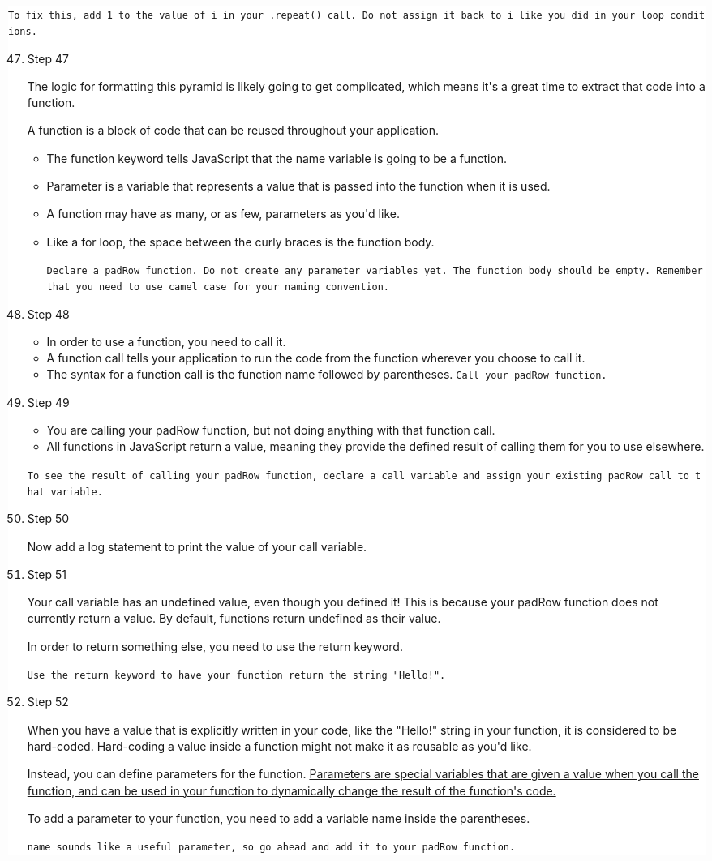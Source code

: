     To fix this, add 1 to the value of i in your .repeat() call. Do not assign it back to i like you did in your loop conditions.

47. Step 47

    The logic for formatting this pyramid is likely going to get complicated, which means it's a great time to extract that code into a function.

    A function is a block of code that can be reused throughout your application.

    - The function keyword tells JavaScript that the name variable is going to be a function.
    - Parameter is a variable that represents a value that is passed into the function when it is used.
    - A function may have as many, or as few, parameters as you'd like.
    - Like a for loop, the space between the curly braces is the function body.

      `Declare a padRow function. Do not create any parameter variables yet. The function body should be empty. Remember that you need to use camel case for your naming convention.`

48. Step 48

    - In order to use a function, you need to call it.
    - A function call tells your application to run the code from the function wherever you choose to call it.
    - The syntax for a function call is the function name followed by parentheses.
      `Call your padRow function.`

49. Step 49

    - You are calling your padRow function, but not doing anything with that function call.
    - All functions in JavaScript return a value, meaning they provide the defined result of calling them for you to use elsewhere.

    `To see the result of calling your padRow function, declare a call variable and assign your existing padRow call to that variable.`

50. Step 50

    Now add a log statement to print the value of your call variable.

51. Step 51

    Your call variable has an undefined value, even though you defined it! This is because your padRow function does not currently return a value. By default, functions return undefined as their value.

    In order to return something else, you need to use the return keyword.

    `Use the return keyword to have your function return the string "Hello!".`

52. Step 52

    When you have a value that is explicitly written in your code, like the "Hello!" string in your function, it is considered to be hard-coded. Hard-coding a value inside a function might not make it as reusable as you'd like.

    Instead, you can define parameters for the function. <u>Parameters are special variables that are given a value when you call the function, and can be used in your function to dynamically change the result of the function's code.</u>

    To add a parameter to your function, you need to add a variable name inside the parentheses.

    `name sounds like a useful parameter, so go ahead and add it to your padRow function.`
